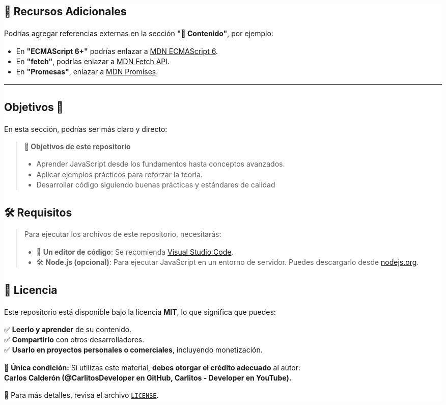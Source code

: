 ## **📖 Recursos Adicionales**
Podrías agregar referencias externas en la sección **"📖 Contenido"**, por ejemplo:

- En **"ECMAScript 6+"** podrías enlazar a [MDN ECMAScript 6](https://developer.mozilla.org/en-US/docs/Web/JavaScript/Reference/Global_Objects).
- En **"fetch"**, podrías enlazar a [MDN Fetch API](https://developer.mozilla.org/en-US/docs/Web/API/Fetch_API).
- En **"Promesas"**, enlazar a [MDN Promises](https://developer.mozilla.org/en-US/docs/Web/JavaScript/Reference/Global_Objects/Promise).

---

## **Objetivos** 🎯
En esta sección, podrías ser más claro y directo:

> **🎯 Objetivos de este repositorio**  
> - Aprender JavaScript desde los fundamentos hasta conceptos avanzados.  
> - Aplicar ejemplos prácticos para reforzar la teoría.  
> - Desarrollar código siguiendo buenas prácticas y estándares de calidad

## **🛠️ Requisitos**

> Para ejecutar los archivos de este repositorio, necesitarás:
> - 📌 **Un editor de código**: Se recomienda [Visual Studio Code](https://code.visualstudio.com/).
> - 🛠 **Node.js (opcional)**: Para ejecutar JavaScript en un entorno de servidor. Puedes descargarlo desde [nodejs.org](https://nodejs.org/).

## 📜 **Licencia**  

Este repositorio está disponible bajo la licencia **MIT**, lo que significa que puedes:  

✅ **Leerlo y aprender** de su contenido.  
✅ **Compartirlo** con otros desarrolladores.  
✅ **Usarlo en proyectos personales o comerciales**, incluyendo monetización.  

📢 **Única condición:** Si utilizas este material, **debes otorgar el crédito adecuado** al autor:  
**Carlos Calderón (@CarlitosDeveloper en GitHub, Carlitos - Developer en YouTube).**  

📄 Para más detalles, revisa el archivo [`LICENSE`](./LICENSE).